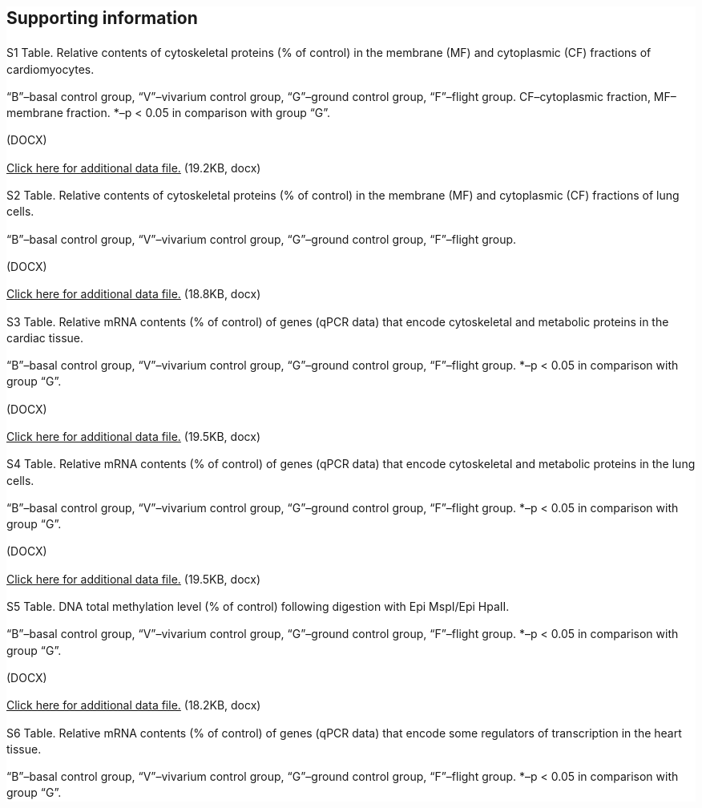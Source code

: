## Supporting information

S1 Table. Relative contents of cytoskeletal proteins (% of control) in the membrane (MF) and cytoplasmic (CF) fractions of cardiomyocytes.

“B”–basal control group, “V”–vivarium control group, “G”–ground control group, “F”–flight group. CF–cytoplasmic fraction, MF–membrane fraction. \*–p < 0.05 in comparison with group “G”.

(DOCX)

[Click here for additional data file.](/articles/instance/5955502/bin/pone.0192643.s001.docx) (19.2KB, docx)

S2 Table. Relative contents of cytoskeletal proteins (% of control) in the membrane (MF) and cytoplasmic (CF) fractions of lung cells.

“B”–basal control group, “V”–vivarium control group, “G”–ground control group, “F”–flight group.

(DOCX)

[Click here for additional data file.](/articles/instance/5955502/bin/pone.0192643.s002.docx) (18.8KB, docx)

S3 Table. Relative mRNA contents (% of control) of genes (qPCR data) that encode cytoskeletal and metabolic proteins in the cardiac tissue.

“B”–basal control group, “V”–vivarium control group, “G”–ground control group, “F”–flight group. \*–p < 0.05 in comparison with group “G”.

(DOCX)

[Click here for additional data file.](/articles/instance/5955502/bin/pone.0192643.s003.docx) (19.5KB, docx)

S4 Table. Relative mRNA contents (% of control) of genes (qPCR data) that encode cytoskeletal and metabolic proteins in the lung cells.

“B”–basal control group, “V”–vivarium control group, “G”–ground control group, “F”–flight group. \*–p < 0.05 in comparison with group “G”.

(DOCX)

[Click here for additional data file.](/articles/instance/5955502/bin/pone.0192643.s004.docx) (19.5KB, docx)

S5 Table. DNA total methylation level (% of control) following digestion with Epi MspI/Epi HpaII.

“B”–basal control group, “V”–vivarium control group, “G”–ground control group, “F”–flight group. \*–p < 0.05 in comparison with group “G”.

(DOCX)

[Click here for additional data file.](/articles/instance/5955502/bin/pone.0192643.s005.docx) (18.2KB, docx)

S6 Table. Relative mRNA contents (% of control) of genes (qPCR data) that encode some regulators of transcription in the heart tissue.

“B”–basal control group, “V”–vivarium control group, “G”–ground control group, “F”–flight group. \*–p < 0.05 in comparison with group “G”.
